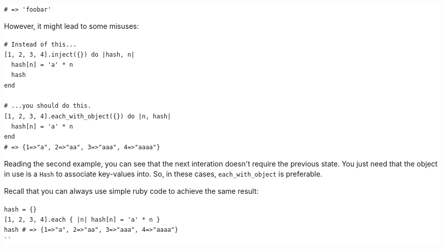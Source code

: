 ```
# => 'foobar'
```

However, it might lead to some misuses:

```
# Instead of this...
[1, 2, 3, 4].inject({}) do |hash, n|
  hash[n] = 'a' * n
  hash
end

# ...you should do this.
[1, 2, 3, 4].each_with_object({}) do |n, hash|
  hash[n] = 'a' * n
end
# => {1=>"a", 2=>"aa", 3=>"aaa", 4=>"aaaa"}
```

Reading the second example, you can see that the next interation doesn't require the previous state. You just need that the object in use is a ```Hash``` to associate key-values into. So, in these cases, ```each_with_object``` is preferable.

Recall that you can always use simple ruby code to achieve the same result:

```
hash = {}
[1, 2, 3, 4].each { |n| hash[n] = 'a' * n }
hash # => {1=>"a", 2=>"aa", 3=>"aaa", 4=>"aaaa"}
``
